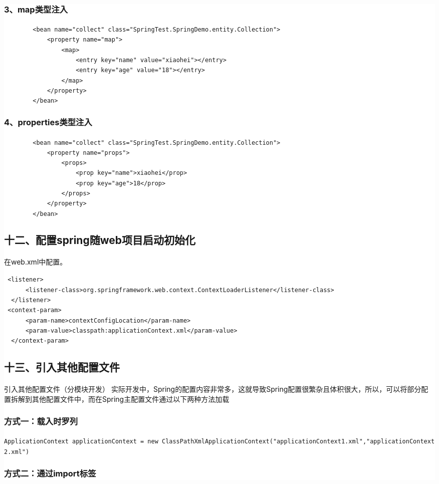 ### 3、map类型注入

```
        <bean name="collect" class="SpringTest.SpringDemo.entity.Collection">
            <property name="map">
                <map>
                    <entry key="name" value="xiaohei"></entry>
                    <entry key="age" value="18"></entry>
                </map>            
            </property>
        </bean>
```

### 4、properties类型注入

```
        <bean name="collect" class="SpringTest.SpringDemo.entity.Collection">
            <property name="props">
                <props>
                    <prop key="name">xiaohei</prop>
                    <prop key="age">18</prop>
                </props>
            </property>
        </bean>
```

## 十二、配置spring随web项目启动初始化

在web.xml中配置。

```
 <listener>
      <listener-class>org.springframework.web.context.ContextLoaderListener</listener-class>
  </listener>
 <context-param>
      <param-name>contextConfigLocation</param-name>
      <param-value>classpath:applicationContext.xml</param-value>
  </context-param>
```

## 十三、引入其他配置文件

引入其他配置文件（分模块开发）
实际开发中，Spring的配置内容非常多，这就导致Spring配置很繁杂且体积很大，所以，可以将部分配置拆解到其他配置文件中，而在Spring主配置文件通过以下两种方法加载


### 方式一：载入时罗列

```
ApplicationContext applicationContext = new ClassPathXmlApplicationContext("applicationContext1.xml","applicationContext2.xml")
```

### 方式二：通过import标签
